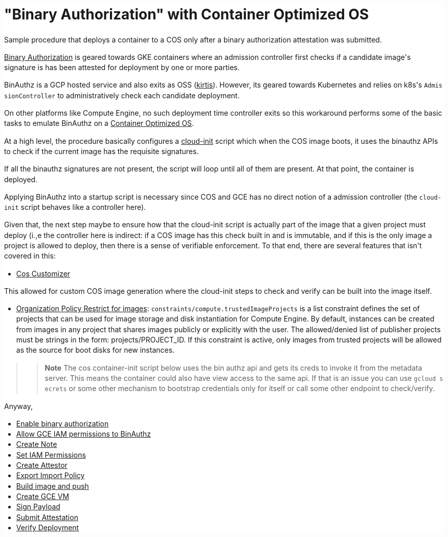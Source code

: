 # "Binary Authorization" with Container Optimized OS

Sample procedure that deploys a container to a COS only after a binary authorization attestation was submitted.

[Binary Authorization](https://cloud.google.com/binary-authorization/docs) is geared towards GKE containers where an admission controller first checks if a candidate image's signature is has been attested for deployment by one or more parties.   

BinAuthz is a GCP hosted service and also exits as OSS ([kirtis](https://github.com/grafeas/kritis/blob/master/docs/binary-authorization.md)).  However, its geared towards Kubernetes and relies on k8s's `AdmissionController` to administratively check each candidate deployment.  

On other platforms like Compute Engine, no such deployment time controller exits so this workaround performs some of the basic tasks to emulate BinAuthz on a [Container Optimized OS](https://cloud.google.com/container-optimized-os/docs).

At a high level, the procedure basically configures a [cloud-init](https://cloudinit.readthedocs.io/en/latest/index.html) script  which when the COS image boots, it uses the binauthz APIs to check if the current image has the requisite signatures. 

If all the binauthz signatures are not present, the script will loop until all of them are present.  At that point, the container is deployed.

Applying  BinAuthz into a startup script is necessary since COS and GCE has no direct notion of a admission controller (the `cloud-init` script behaves like a controller here).  

Given that, the next step maybe to ensure how that the cloud-init script is actually part of the image that a given project must deploy (i.,e the controller here is indirect:  if a COS image has this check built in and is immutable, and if this is the only image a project is allowed to deploy, then there is a sense of verifiable enforcement.   To that end, there are several features that isn't covered in this:

- [Cos Customizer](https://github.com/GoogleCloudPlatform/cos-customizer)

This allowed for custom COS image generation where the cloud-init steps to check and verify can be built into the image itself.  

- [Organization Policy Restrict for images](https://cloud.google.com/resource-manager/docs/organization-policy/org-policy-constraints): 
  `constraints/compute.trustedImageProjects` is a list constraint defines the set of projects that can be used for image storage and disk instantiation for Compute Engine. By default, instances can be created from images in any project that shares images publicly or explicitly with the user. The allowed/denied list of publisher projects must be strings in the form: projects/PROJECT_ID. If this constraint is active, only images from trusted projects will be allowed as the source for boot disks for new instances. 

>> **Note**  The cos container-init script below uses the bin authz api and gets its creds to invoke it from the metadata server.  This means the container could also have view access to the same api.   If that is an issue you can use `gcloud secrets` or some other mechanism to bootstrap credentials only for itself or call some other endpoint to check/verify.

Anyway, 

- [Enable binary authorization](#enable-binary-authorization)
- [Allow GCE IAM permissions to BinAuthz](#allow-gce-iam-permissions-to-binauthz)
- [Create Note](#create-note)
- [Set IAM Permissions](#set-iam-permissions)
- [Create Attestor](#create-attestor)
- [Export Import Policy](#export-import-policy)
- [Build image and push](#build-image-and-push)
- [Create GCE VM](#create-gce-vm)
- [Sign Payload](#sign-payload)
- [Submit Attestation](#submit-attestation)
- [Verify Deployment](#verify-deployment)
